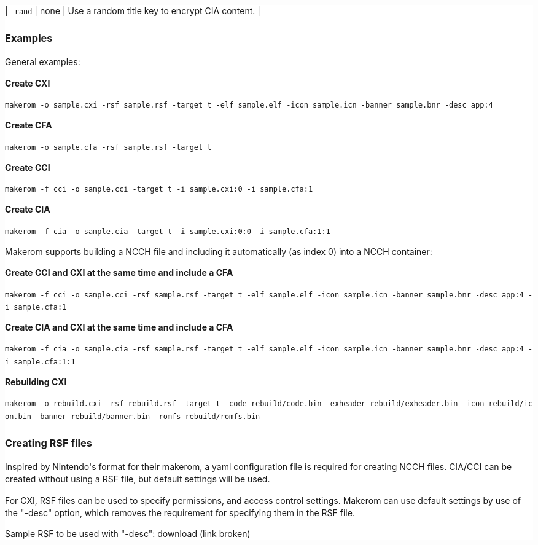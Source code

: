 | `-rand` | none | Use a random title key to encrypt CIA content. |

### Examples

General examples:

__Create CXI__
```
makerom -o sample.cxi -rsf sample.rsf -target t -elf sample.elf -icon sample.icn -banner sample.bnr -desc app:4
```

__Create CFA__
```
makerom -o sample.cfa -rsf sample.rsf -target t
```

__Create CCI__
```
makerom -f cci -o sample.cci -target t -i sample.cxi:0 -i sample.cfa:1
```

__Create CIA__
```
makerom -f cia -o sample.cia -target t -i sample.cxi:0:0 -i sample.cfa:1:1
```


Makerom supports building a NCCH file and including it automatically (as index 0) into a NCCH container:

__Create CCI and CXI at the same time and include a CFA__
```
makerom -f cci -o sample.cci -rsf sample.rsf -target t -elf sample.elf -icon sample.icn -banner sample.bnr -desc app:4 -i sample.cfa:1
```

__Create CIA and CXI at the same time and include a CFA__
```
makerom -f cia -o sample.cia -rsf sample.rsf -target t -elf sample.elf -icon sample.icn -banner sample.bnr -desc app:4 -i sample.cfa:1:1
```

__Rebuilding CXI__
```
makerom -o rebuild.cxi -rsf rebuild.rsf -target t -code rebuild/code.bin -exheader rebuild/exheader.bin -icon rebuild/icon.bin -banner rebuild/banner.bin -romfs rebuild/romfs.bin
```

### Creating RSF files
Inspired by Nintendo's format for their makerom, a yaml configuration file is required for creating NCCH files. CIA/CCI can be created without using a RSF file, but default settings will be used.

For CXI, RSF files can be used to specify permissions, and access control settings. Makerom can use default settings by use of the "-desc" option, which removes the requirement for specifying them in the RSF file.

Sample RSF to be used with "-desc": [download](https://gist.githubusercontent.com/3DSGuy/83e12e0ae3dcccb9827f/raw/sample0.rsf) (link broken)
